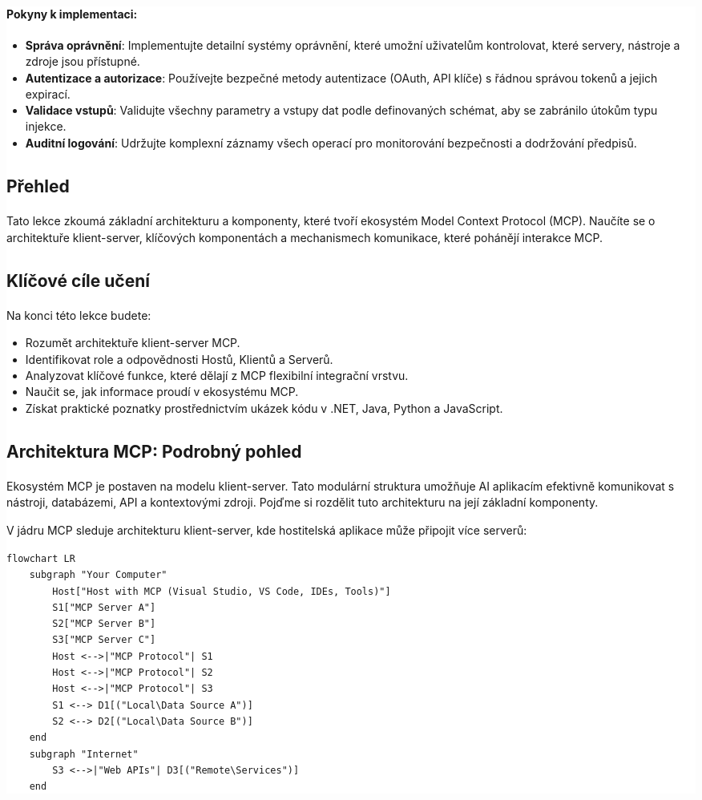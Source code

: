 #### Pokyny k implementaci:

- **Správa oprávnění**: Implementujte detailní systémy oprávnění, které umožní uživatelům kontrolovat, které servery, nástroje a zdroje jsou přístupné.
- **Autentizace a autorizace**: Používejte bezpečné metody autentizace (OAuth, API klíče) s řádnou správou tokenů a jejich expirací.  
- **Validace vstupů**: Validujte všechny parametry a vstupy dat podle definovaných schémat, aby se zabránilo útokům typu injekce.
- **Auditní logování**: Udržujte komplexní záznamy všech operací pro monitorování bezpečnosti a dodržování předpisů.

## Přehled

Tato lekce zkoumá základní architekturu a komponenty, které tvoří ekosystém Model Context Protocol (MCP). Naučíte se o architektuře klient-server, klíčových komponentách a mechanismech komunikace, které pohánějí interakce MCP.

## Klíčové cíle učení

Na konci této lekce budete:

- Rozumět architektuře klient-server MCP.
- Identifikovat role a odpovědnosti Hostů, Klientů a Serverů.
- Analyzovat klíčové funkce, které dělají z MCP flexibilní integrační vrstvu.
- Naučit se, jak informace proudí v ekosystému MCP.
- Získat praktické poznatky prostřednictvím ukázek kódu v .NET, Java, Python a JavaScript.

## Architektura MCP: Podrobný pohled

Ekosystém MCP je postaven na modelu klient-server. Tato modulární struktura umožňuje AI aplikacím efektivně komunikovat s nástroji, databázemi, API a kontextovými zdroji. Pojďme si rozdělit tuto architekturu na její základní komponenty.

V jádru MCP sleduje architekturu klient-server, kde hostitelská aplikace může připojit více serverů:

```mermaid
flowchart LR
    subgraph "Your Computer"
        Host["Host with MCP (Visual Studio, VS Code, IDEs, Tools)"]
        S1["MCP Server A"]
        S2["MCP Server B"]
        S3["MCP Server C"]
        Host <-->|"MCP Protocol"| S1
        Host <-->|"MCP Protocol"| S2
        Host <-->|"MCP Protocol"| S3
        S1 <--> D1[("Local\Data Source A")]
        S2 <--> D2[("Local\Data Source B")]
    end
    subgraph "Internet"
        S3 <-->|"Web APIs"| D3[("Remote\Services")]
    end
```
